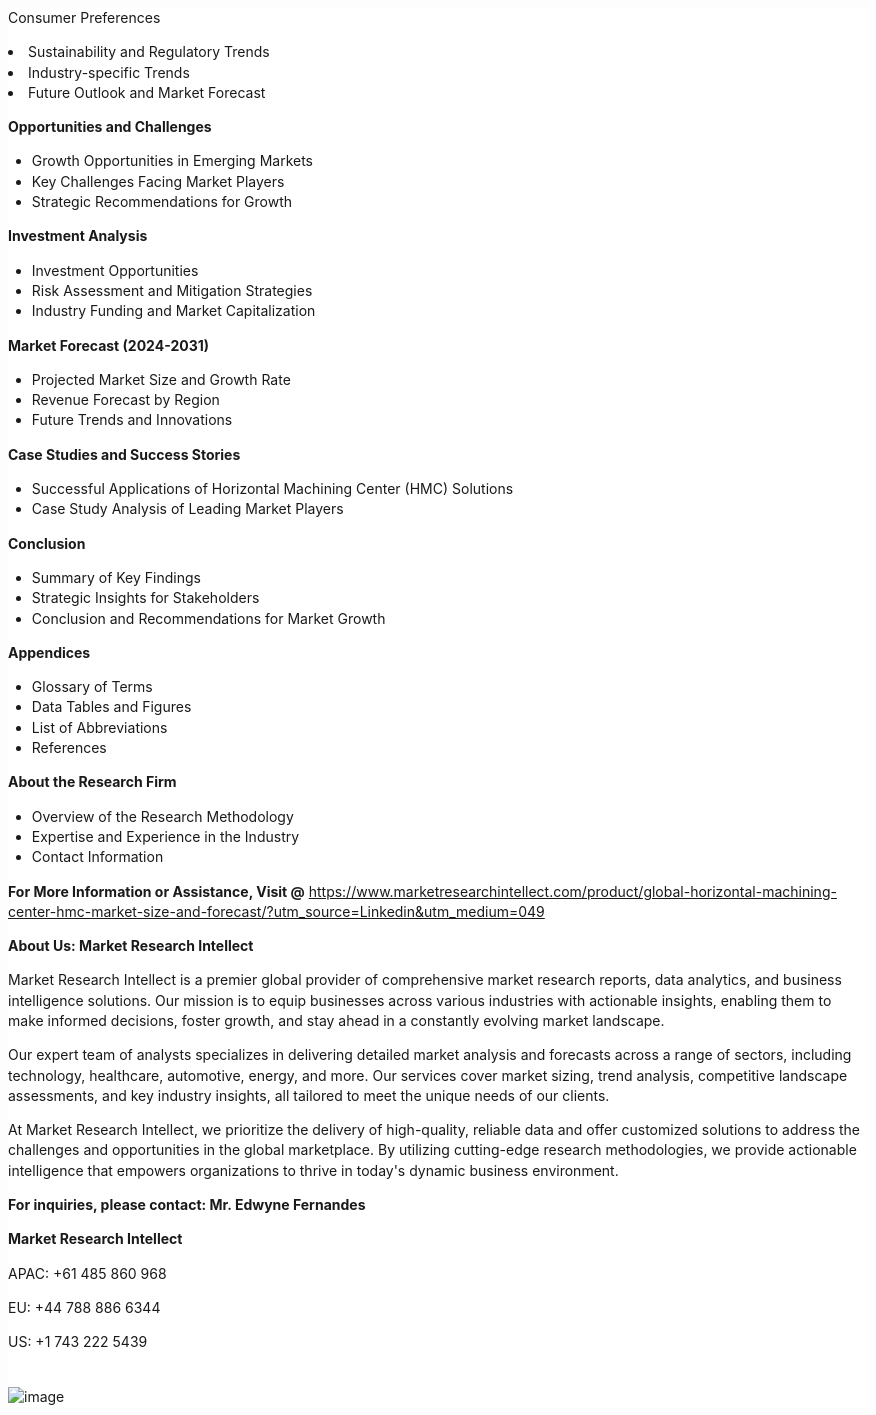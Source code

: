 Consumer Preferences</li><li>Sustainability and Regulatory Trends</li><li>Industry-specific Trends</li><li>Future Outlook and Market Forecast</li></ul><p><strong>Opportunities and Challenges</strong></p><ul><li>Growth Opportunities in Emerging Markets</li><li>Key Challenges Facing Market Players</li><li>Strategic Recommendations for Growth</li></ul><p><strong>Investment Analysis</strong></p><ul><li>Investment Opportunities</li><li>Risk Assessment and Mitigation Strategies</li><li>Industry Funding and Market Capitalization</li></ul><p><strong>Market Forecast (2024-2031)</strong></p><ul><li>Projected Market Size and Growth Rate</li><li>Revenue Forecast by Region</li><li>Future Trends and Innovations</li></ul><p><strong>Case Studies and Success Stories</strong></p><ul><li>Successful Applications of Horizontal Machining Center (HMC) Solutions</li><li>Case Study Analysis of Leading Market Players</li></ul><p><strong>Conclusion</strong></p><ul><li>Summary of Key Findings</li><li>Strategic Insights for Stakeholders</li><li>Conclusion and Recommendations for Market Growth</li></ul><p><strong>Appendices</strong></p><ul><li>Glossary of Terms</li><li>Data Tables and Figures</li><li>List of Abbreviations</li><li>References</li></ul><p><strong>About the Research Firm</strong></p><ul><li>Overview of the Research Methodology</li><li>Expertise and Experience in the Industry</li><li>Contact Information</li></ul></div><div class="article-main__content" data-test-id="publishing-text-block"><p><span class="font-[700]"><strong>For More Information or Assistance, Visit @</strong>&nbsp;<a href="https://www.marketresearchintellect.com/product/global-horizontal-machining-center-hmc-market-size-and-forecast/?utm_source=Linkedin&utm_medium=049">https://www.marketresearchintellect.com/product/global-horizontal-machining-center-hmc-market-size-and-forecast/?utm_source=Linkedin&utm_medium=049</a></span></p><p><strong>About Us: Market Research Intellect</strong></p><p>Market Research Intellect is a premier global provider of comprehensive market research reports, data analytics, and business intelligence solutions. Our mission is to equip businesses across various industries with actionable insights, enabling them to make informed decisions, foster growth, and stay ahead in a constantly evolving market landscape.</p><p>Our expert team of analysts specializes in delivering detailed market analysis and forecasts across a range of sectors, including technology, healthcare, automotive, energy, and more. Our services cover market sizing, trend analysis, competitive landscape assessments, and key industry insights, all tailored to meet the unique needs of our clients.</p><p>At Market Research Intellect, we prioritize the delivery of high-quality, reliable data and offer customized solutions to address the challenges and opportunities in the global marketplace. By utilizing cutting-edge research methodologies, we provide actionable intelligence that empowers organizations to thrive in today's dynamic business environment.</p><p><strong>For inquiries, please contact: Mr. Edwyne Fernandes</strong></p><p><strong>Market Research Intellect</strong></p><p>APAC: +61 485 860 968</p><p>EU: +44 788 886 6344</p><p>US: +1 743 222 5439</p></div><div class="article-main__content" data-test-id="publishing-text-block">&nbsp;</div>
![image](https://github.com/user-attachments/assets/2d369e83-1b7f-42b1-9d69-c378c342ff13)
